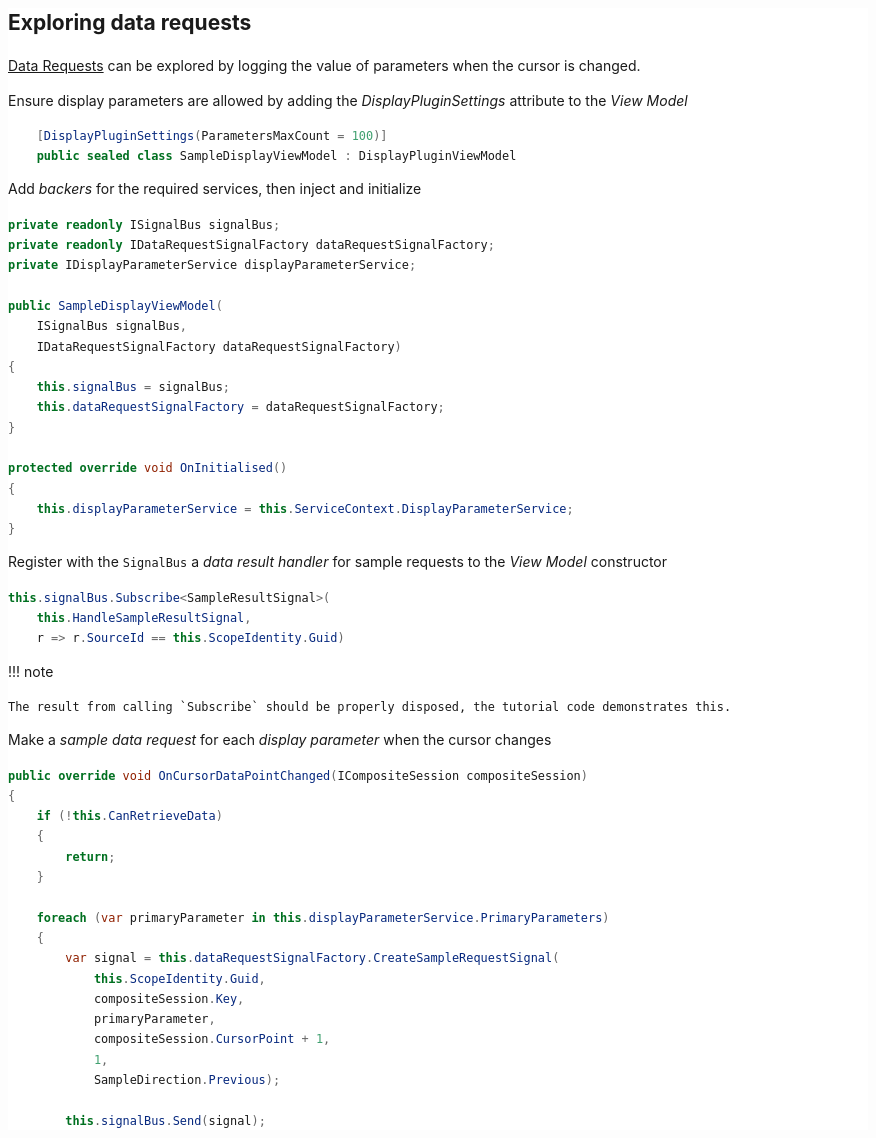 ## Exploring data requests

[Data Requests](../data.md) can be explored by logging the value of parameters when the cursor is changed.

Ensure display parameters are allowed by adding the _DisplayPluginSettings_ attribute to the _View Model_

```c# hl_lines="1"
    [DisplayPluginSettings(ParametersMaxCount = 100)]
    public sealed class SampleDisplayViewModel : DisplayPluginViewModel
```

Add _backers_ for the required services, then inject and initialize

```c#
private readonly ISignalBus signalBus;
private readonly IDataRequestSignalFactory dataRequestSignalFactory;
private IDisplayParameterService displayParameterService;

public SampleDisplayViewModel(
    ISignalBus signalBus,
    IDataRequestSignalFactory dataRequestSignalFactory)
{
    this.signalBus = signalBus;
    this.dataRequestSignalFactory = dataRequestSignalFactory;
}

protected override void OnInitialised()
{
    this.displayParameterService = this.ServiceContext.DisplayParameterService;
}
```

Register with the `SignalBus` a _data result handler_ for sample requests to the _View Model_ constructor

```c#
this.signalBus.Subscribe<SampleResultSignal>(
    this.HandleSampleResultSignal,
    r => r.SourceId == this.ScopeIdentity.Guid)
```

!!! note

    The result from calling `Subscribe` should be properly disposed, the tutorial code demonstrates this.  

Make a _sample data request_ for each _display parameter_ when the cursor changes

```c#
public override void OnCursorDataPointChanged(ICompositeSession compositeSession)
{
    if (!this.CanRetrieveData)
    {
        return;
    }

    foreach (var primaryParameter in this.displayParameterService.PrimaryParameters)
    {
        var signal = this.dataRequestSignalFactory.CreateSampleRequestSignal(
            this.ScopeIdentity.Guid,
            compositeSession.Key,
            primaryParameter,
            compositeSession.CursorPoint + 1,
            1,
            SampleDirection.Previous);

        this.signalBus.Send(signal);
```